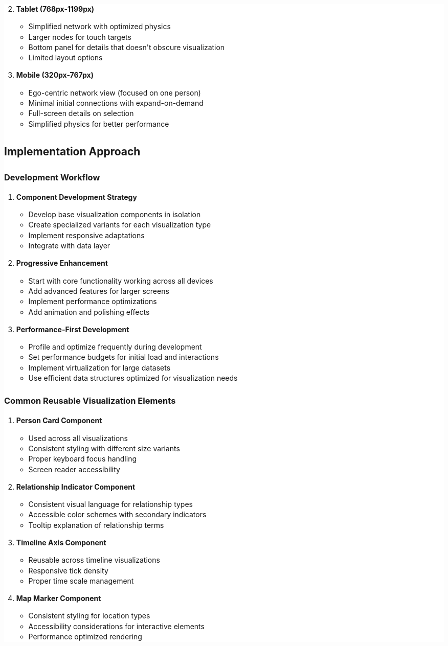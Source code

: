 2. **Tablet (768px-1199px)**
   - Simplified network with optimized physics
   - Larger nodes for touch targets
   - Bottom panel for details that doesn't obscure visualization
   - Limited layout options

3. **Mobile (320px-767px)**
   - Ego-centric network view (focused on one person)
   - Minimal initial connections with expand-on-demand
   - Full-screen details on selection
   - Simplified physics for better performance

## Implementation Approach

### Development Workflow

1. **Component Development Strategy**
   - Develop base visualization components in isolation
   - Create specialized variants for each visualization type
   - Implement responsive adaptations
   - Integrate with data layer

2. **Progressive Enhancement**
   - Start with core functionality working across all devices
   - Add advanced features for larger screens
   - Implement performance optimizations
   - Add animation and polishing effects

3. **Performance-First Development**
   - Profile and optimize frequently during development
   - Set performance budgets for initial load and interactions
   - Implement virtualization for large datasets
   - Use efficient data structures optimized for visualization needs

### Common Reusable Visualization Elements

1. **Person Card Component**
   - Used across all visualizations
   - Consistent styling with different size variants
   - Proper keyboard focus handling
   - Screen reader accessibility

2. **Relationship Indicator Component**
   - Consistent visual language for relationship types
   - Accessible color schemes with secondary indicators
   - Tooltip explanation of relationship terms

3. **Timeline Axis Component**
   - Reusable across timeline visualizations
   - Responsive tick density
   - Proper time scale management

4. **Map Marker Component**
   - Consistent styling for location types
   - Accessibility considerations for interactive elements
   - Performance optimized rendering
